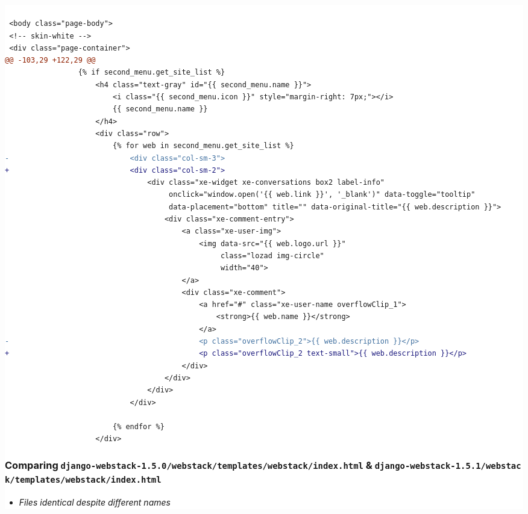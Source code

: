 ```diff
 
 <body class="page-body">
 <!-- skin-white -->
 <div class="page-container">
@@ -103,29 +122,29 @@
                 {% if second_menu.get_site_list %}
                     <h4 class="text-gray" id="{{ second_menu.name }}">
                         <i class="{{ second_menu.icon }}" style="margin-right: 7px;"></i>
                         {{ second_menu.name }}
                     </h4>
                     <div class="row">
                         {% for web in second_menu.get_site_list %}
-                            <div class="col-sm-3">
+                            <div class="col-sm-2">
                                 <div class="xe-widget xe-conversations box2 label-info"
                                      onclick="window.open('{{ web.link }}', '_blank')" data-toggle="tooltip"
                                      data-placement="bottom" title="" data-original-title="{{ web.description }}">
                                     <div class="xe-comment-entry">
                                         <a class="xe-user-img">
                                             <img data-src="{{ web.logo.url }}"
                                                  class="lozad img-circle"
                                                  width="40">
                                         </a>
                                         <div class="xe-comment">
                                             <a href="#" class="xe-user-name overflowClip_1">
                                                 <strong>{{ web.name }}</strong>
                                             </a>
-                                            <p class="overflowClip_2">{{ web.description }}</p>
+                                            <p class="overflowClip_2 text-small">{{ web.description }}</p>
                                         </div>
                                     </div>
                                 </div>
                             </div>
 
                         {% endfor %}
                     </div>
```

### Comparing `django-webstack-1.5.0/webstack/templates/webstack/index.html` & `django-webstack-1.5.1/webstack/templates/webstack/index.html`

 * *Files identical despite different names*

